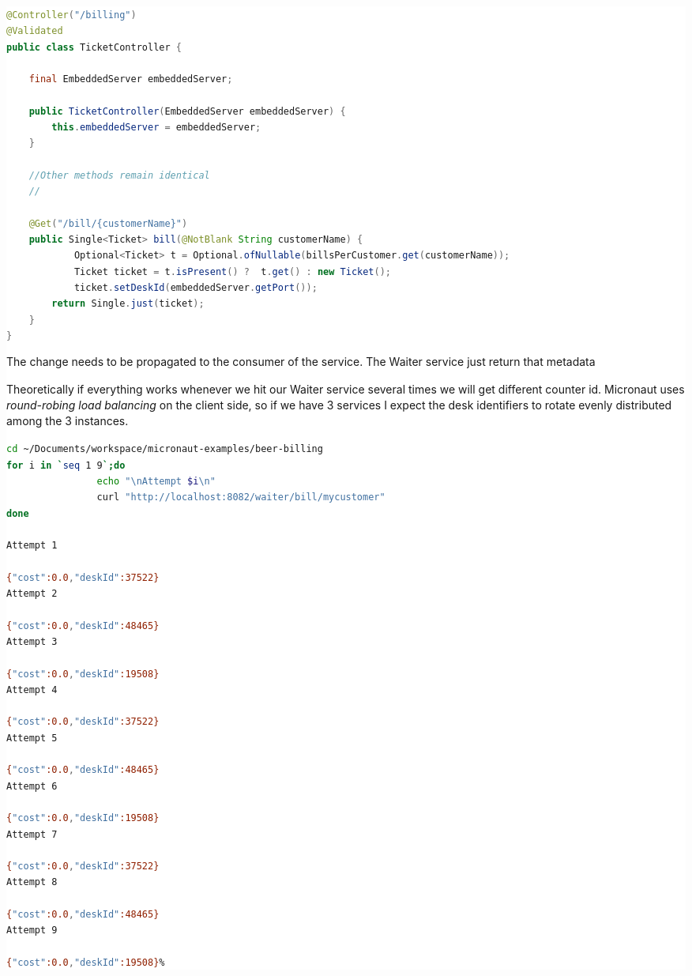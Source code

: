 ```java
@Controller("/billing")
@Validated
public class TicketController {

	final EmbeddedServer embeddedServer;

	public TicketController(EmbeddedServer embeddedServer) {
		this.embeddedServer = embeddedServer;
	}
	
    //Other methods remain identical
    //
    
    @Get("/bill/{customerName}")
    public Single<Ticket> bill(@NotBlank String customerName) {
    		Optional<Ticket> t = Optional.ofNullable(billsPerCustomer.get(customerName));
    		Ticket ticket = t.isPresent() ?  t.get() : new Ticket();
    		ticket.setDeskId(embeddedServer.getPort());
        return Single.just(ticket);
    }
}
```

The change needs to be propagated to the consumer of the service. The Waiter service just return that metadata 

Theoretically if everything works whenever we hit our Waiter service several times we will get different counter id. Micronaut uses _round-robing load balancing_ on the client side, so if we have 3 services I expect the desk identifiers to rotate evenly distributed among the 3 instances.

```bash
cd ~/Documents/workspace/micronaut-examples/beer-billing
for i in `seq 1 9`;do
                echo "\nAttempt $i\n"
                curl "http://localhost:8082/waiter/bill/mycustomer"
done

Attempt 1

{"cost":0.0,"deskId":37522}
Attempt 2

{"cost":0.0,"deskId":48465}
Attempt 3

{"cost":0.0,"deskId":19508}
Attempt 4

{"cost":0.0,"deskId":37522}
Attempt 5

{"cost":0.0,"deskId":48465}
Attempt 6

{"cost":0.0,"deskId":19508}
Attempt 7

{"cost":0.0,"deskId":37522}
Attempt 8

{"cost":0.0,"deskId":48465}
Attempt 9

{"cost":0.0,"deskId":19508}%
```